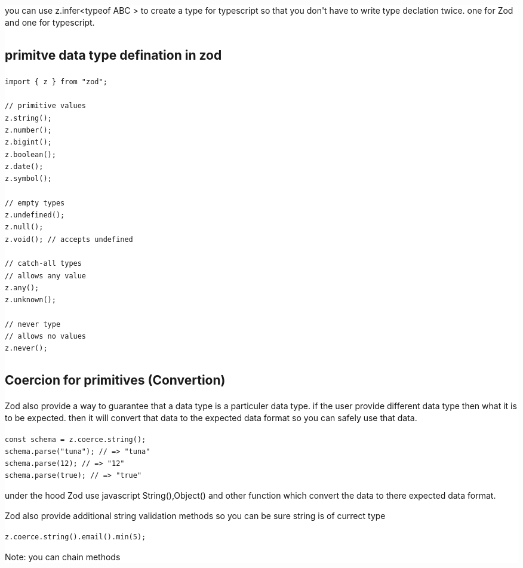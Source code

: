 you can use z.infer<typeof ABC <span></span>> to create a type for typescript so that you don't have to write type declation twice. one for Zod and one for typescript.

## primitve data type defination in zod

```tsx
import { z } from "zod";

// primitive values
z.string();
z.number();
z.bigint();
z.boolean();
z.date();
z.symbol();

// empty types
z.undefined();
z.null();
z.void(); // accepts undefined

// catch-all types
// allows any value
z.any();
z.unknown();

// never type
// allows no values
z.never();
```

## Coercion for primitives (Convertion)

Zod also provide a way to guarantee that a data type is a particuler data type. if the user provide different data type then what it is to be expected. then it will convert that data to the expected data format so you can safely use that data.

```tsx
const schema = z.coerce.string();
schema.parse("tuna"); // => "tuna"
schema.parse(12); // => "12"
schema.parse(true); // => "true"
```

under the hood Zod use javascript String(),Object() and other function which convert the data to there expected data format.

Zod also provide additional string validation methods so you can be sure string is of currect type

```tsx
z.coerce.string().email().min(5);
```

Note: you can chain methods
